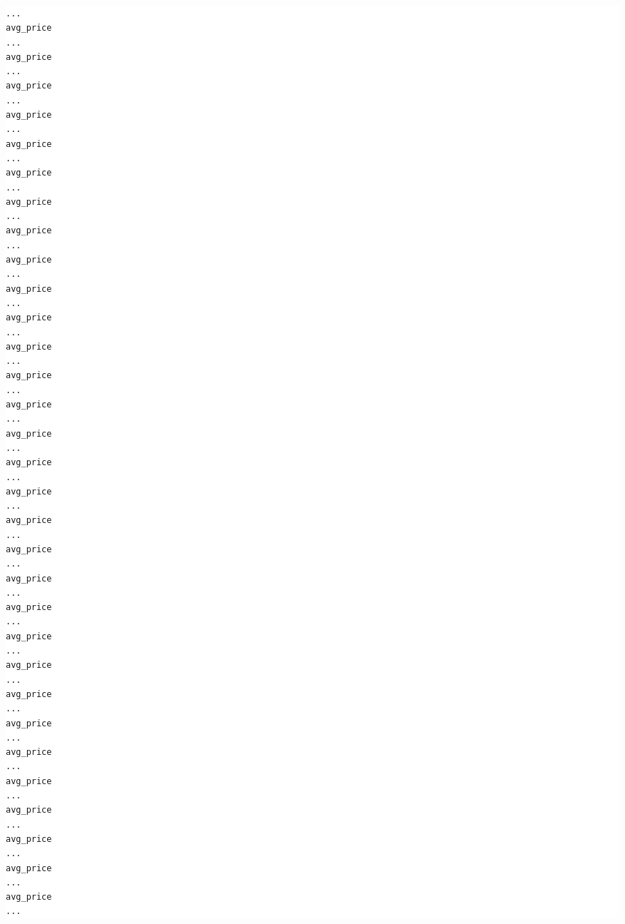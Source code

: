 ```
...
avg_price
...
avg_price
...
avg_price
...
avg_price
...
avg_price
...
avg_price
...
avg_price
...
avg_price
...
avg_price
...
avg_price
...
avg_price
...
avg_price
...
avg_price
...
avg_price
...
avg_price
...
avg_price
...
avg_price
...
avg_price
...
avg_price
...
avg_price
...
avg_price
...
avg_price
...
avg_price
...
avg_price
...
avg_price
...
avg_price
...
avg_price
...
avg_price
...
avg_price
...
avg_price
...
avg_price
...
```